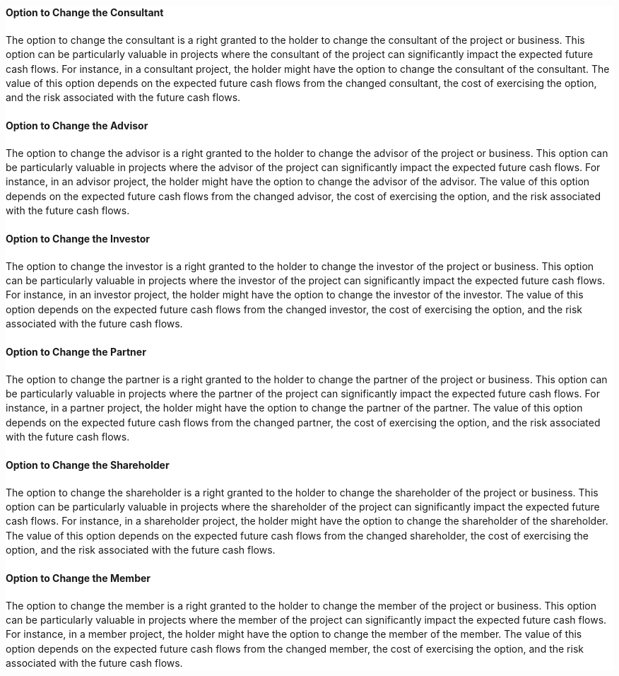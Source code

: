 #### Option to Change the Consultant

The option to change the consultant is a right granted to the holder to change the consultant of the project or business. This option can be particularly valuable in projects where the consultant of the project can significantly impact the expected future cash flows. For instance, in a consultant project, the holder might have the option to change the consultant of the consultant. The value of this option depends on the expected future cash flows from the changed consultant, the cost of exercising the option, and the risk associated with the future cash flows.

#### Option to Change the Advisor

The option to change the advisor is a right granted to the holder to change the advisor of the project or business. This option can be particularly valuable in projects where the advisor of the project can significantly impact the expected future cash flows. For instance, in an advisor project, the holder might have the option to change the advisor of the advisor. The value of this option depends on the expected future cash flows from the changed advisor, the cost of exercising the option, and the risk associated with the future cash flows.

#### Option to Change the Investor

The option to change the investor is a right granted to the holder to change the investor of the project or business. This option can be particularly valuable in projects where the investor of the project can significantly impact the expected future cash flows. For instance, in an investor project, the holder might have the option to change the investor of the investor. The value of this option depends on the expected future cash flows from the changed investor, the cost of exercising the option, and the risk associated with the future cash flows.

#### Option to Change the Partner

The option to change the partner is a right granted to the holder to change the partner of the project or business. This option can be particularly valuable in projects where the partner of the project can significantly impact the expected future cash flows. For instance, in a partner project, the holder might have the option to change the partner of the partner. The value of this option depends on the expected future cash flows from the changed partner, the cost of exercising the option, and the risk associated with the future cash flows.

#### Option to Change the Shareholder

The option to change the shareholder is a right granted to the holder to change the shareholder of the project or business. This option can be particularly valuable in projects where the shareholder of the project can significantly impact the expected future cash flows. For instance, in a shareholder project, the holder might have the option to change the shareholder of the shareholder. The value of this option depends on the expected future cash flows from the changed shareholder, the cost of exercising the option, and the risk associated with the future cash flows.

#### Option to Change the Member

The option to change the member is a right granted to the holder to change the member of the project or business. This option can be particularly valuable in projects where the member of the project can significantly impact the expected future cash flows. For instance, in a member project, the holder might have the option to change the member of the member. The value of this option depends on the expected future cash flows from the changed member, the cost of exercising the option, and the risk associated with the future cash flows.
